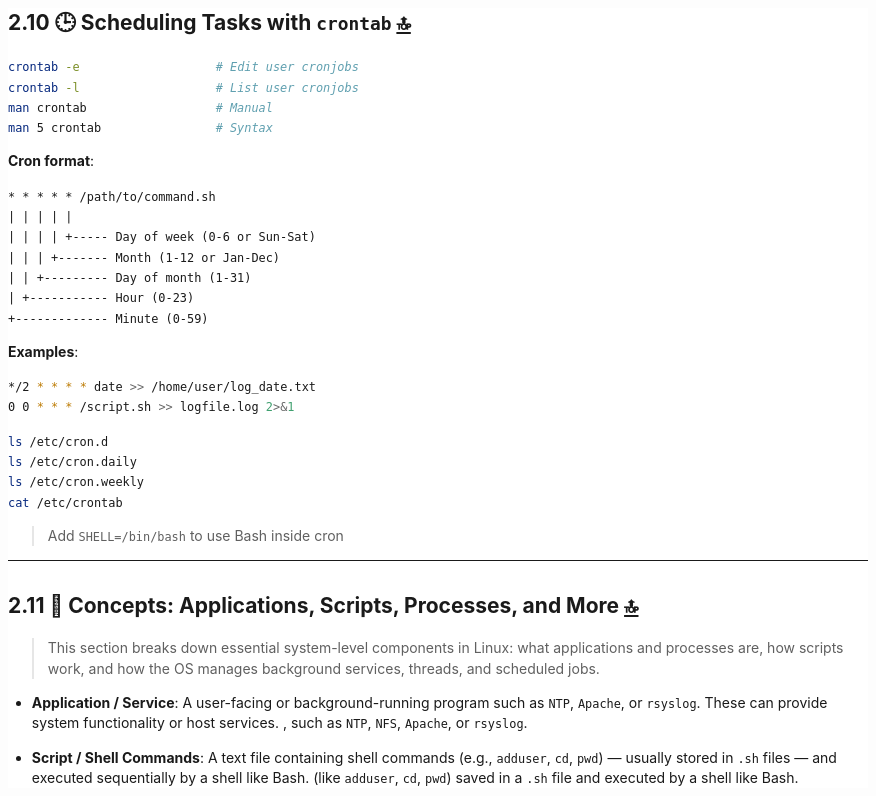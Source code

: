 
<a id="scheduling-tasks-with-crontab"></a>
## 2.10 🕒 Scheduling Tasks with `crontab` [🔝](#table-of-contents)

```bash
crontab -e                   # Edit user cronjobs
crontab -l                   # List user cronjobs
man crontab                  # Manual
man 5 crontab                # Syntax
```

**Cron format**:

```
* * * * * /path/to/command.sh
| | | | |
| | | | +----- Day of week (0-6 or Sun-Sat)
| | | +------- Month (1-12 or Jan-Dec)
| | +--------- Day of month (1-31)
| +----------- Hour (0-23)
+------------- Minute (0-59)
```

**Examples**:

```bash
*/2 * * * * date >> /home/user/log_date.txt
0 0 * * * /script.sh >> logfile.log 2>&1
```

```bash
ls /etc/cron.d
ls /etc/cron.daily
ls /etc/cron.weekly
cat /etc/crontab
```

> Add `SHELL=/bin/bash` to use Bash inside cron

---

<a id="concepts-applications-scripts-processes-and-more"></a>
## 2.11 🧠 Concepts: Applications, Scripts, Processes, and More [🔝](#table-of-contents)

> This section breaks down essential system-level components in Linux: what applications and processes are, how scripts work, and how the OS manages background services, threads, and scheduled jobs.

- **Application / Service**: A user-facing or background-running program such as `NTP`, `Apache`, or `rsyslog`. These can provide system functionality or host services.
, such as `NTP`, `NFS`, `Apache`, or `rsyslog`.

- **Script / Shell Commands**: A text file containing shell commands (e.g., `adduser`, `cd`, `pwd`) — usually stored in `.sh` files — and executed sequentially by a shell like Bash.
 (like `adduser`, `cd`, `pwd`) saved in a `.sh` file and executed by a shell like Bash.
